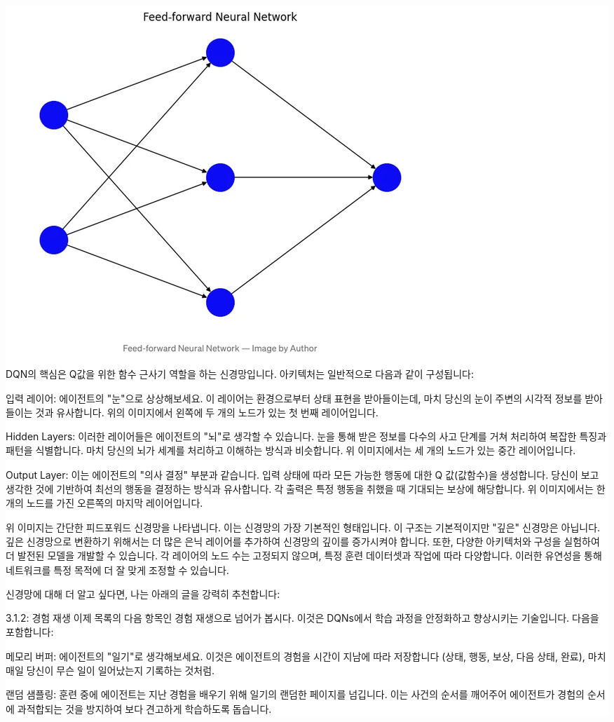 ![신경망](/assets/img/2024-05-27-ReinforcementLearningDeepQ-Networks_3.png)

DQN의 핵심은 Q값을 위한 함수 근사기 역할을 하는 신경망입니다. 아키텍처는 일반적으로 다음과 같이 구성됩니다:

입력 레이어: 에이전트의 "눈"으로 상상해보세요. 이 레이어는 환경으로부터 상태 표현을 받아들이는데, 마치 당신의 눈이 주변의 시각적 정보를 받아들이는 것과 유사합니다. 위의 이미지에서 왼쪽에 두 개의 노드가 있는 첫 번째 레이어입니다.

<div class="content-ad"></div>

Hidden Layers: 이러한 레이어들은 에이전트의 "뇌"로 생각할 수 있습니다. 눈을 통해 받은 정보를 다수의 사고 단계를 거쳐 처리하여 복잡한 특징과 패턴을 식별합니다. 마치 당신의 뇌가 세계를 처리하고 이해하는 방식과 비슷합니다. 위 이미지에서는 세 개의 노드가 있는 중간 레이어입니다.

Output Layer: 이는 에이전트의 "의사 결정" 부분과 같습니다. 입력 상태에 따라 모든 가능한 행동에 대한 Q 값(값함수)을 생성합니다. 당신이 보고 생각한 것에 기반하여 최선의 행동을 결정하는 방식과 유사합니다. 각 출력은 특정 행동을 취했을 때 기대되는 보상에 해당합니다. 위 이미지에서는 한 개의 노드를 가진 오른쪽의 마지막 레이어입니다.

위 이미지는 간단한 피드포워드 신경망을 나타냅니다. 이는 신경망의 가장 기본적인 형태입니다. 이 구조는 기본적이지만 "깊은" 신경망은 아닙니다. 깊은 신경망으로 변환하기 위해서는 더 많은 은닉 레이어를 추가하여 신경망의 깊이를 증가시켜야 합니다. 또한, 다양한 아키텍처와 구성을 실험하여 더 발전된 모델을 개발할 수 있습니다. 각 레이어의 노드 수는 고정되지 않으며, 특정 훈련 데이터셋과 작업에 따라 다양합니다. 이러한 유연성을 통해 네트워크를 특정 목적에 더 잘 맞게 조정할 수 있습니다.

신경망에 대해 더 알고 싶다면, 나는 아래의 글을 강력히 추천합니다:

<div class="content-ad"></div>

3.1.2: 경험 재생
이제 목록의 다음 항목인 경험 재생으로 넘어가 봅시다. 이것은 DQNs에서 학습 과정을 안정화하고 향상시키는 기술입니다. 다음을 포함합니다:

메모리 버퍼: 에이전트의 "일기"로 생각해보세요. 이것은 에이전트의 경험을 시간이 지남에 따라 저장합니다 (상태, 행동, 보상, 다음 상태, 완료), 마치 매일 당신이 무슨 일이 일어났는지 기록하는 것처럼.

랜덤 샘플링: 훈련 중에 에이전트는 지난 경험을 배우기 위해 일기의 랜덤한 페이지를 넘깁니다. 이는 사건의 순서를 깨어주어 에이전트가 경험의 순서에 과적합되는 것을 방지하여 보다 견고하게 학습하도록 돕습니다.
